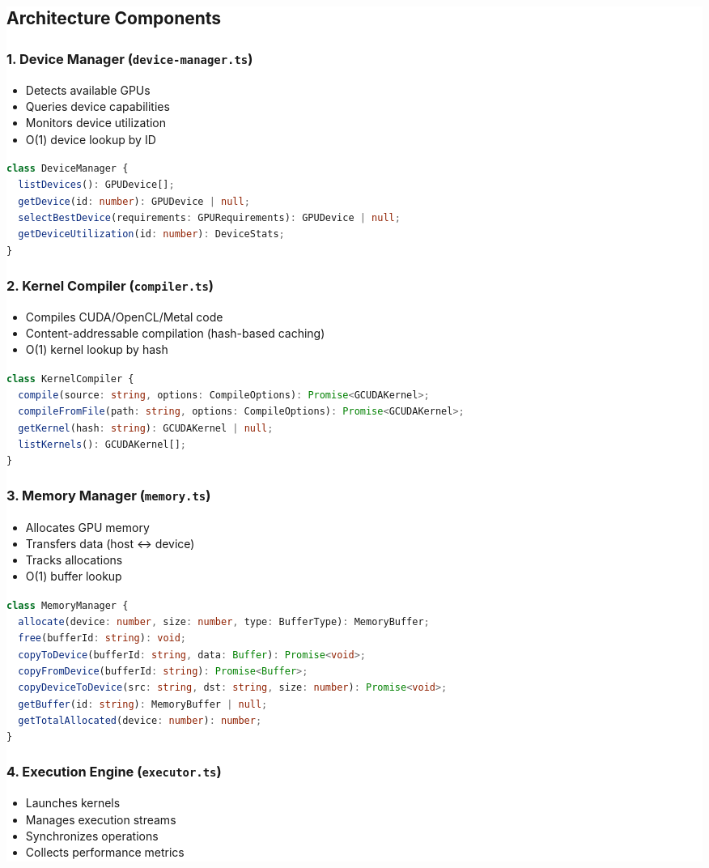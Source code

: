 
## Architecture Components

### 1. Device Manager (`device-manager.ts`)
- Detects available GPUs
- Queries device capabilities
- Monitors device utilization
- O(1) device lookup by ID

```typescript
class DeviceManager {
  listDevices(): GPUDevice[];
  getDevice(id: number): GPUDevice | null;
  selectBestDevice(requirements: GPURequirements): GPUDevice | null;
  getDeviceUtilization(id: number): DeviceStats;
}
```

### 2. Kernel Compiler (`compiler.ts`)
- Compiles CUDA/OpenCL/Metal code
- Content-addressable compilation (hash-based caching)
- O(1) kernel lookup by hash

```typescript
class KernelCompiler {
  compile(source: string, options: CompileOptions): Promise<GCUDAKernel>;
  compileFromFile(path: string, options: CompileOptions): Promise<GCUDAKernel>;
  getKernel(hash: string): GCUDAKernel | null;
  listKernels(): GCUDAKernel[];
}
```

### 3. Memory Manager (`memory.ts`)
- Allocates GPU memory
- Transfers data (host ↔ device)
- Tracks allocations
- O(1) buffer lookup

```typescript
class MemoryManager {
  allocate(device: number, size: number, type: BufferType): MemoryBuffer;
  free(bufferId: string): void;
  copyToDevice(bufferId: string, data: Buffer): Promise<void>;
  copyFromDevice(bufferId: string): Promise<Buffer>;
  copyDeviceToDevice(src: string, dst: string, size: number): Promise<void>;
  getBuffer(id: string): MemoryBuffer | null;
  getTotalAllocated(device: number): number;
}
```

### 4. Execution Engine (`executor.ts`)
- Launches kernels
- Manages execution streams
- Synchronizes operations
- Collects performance metrics

